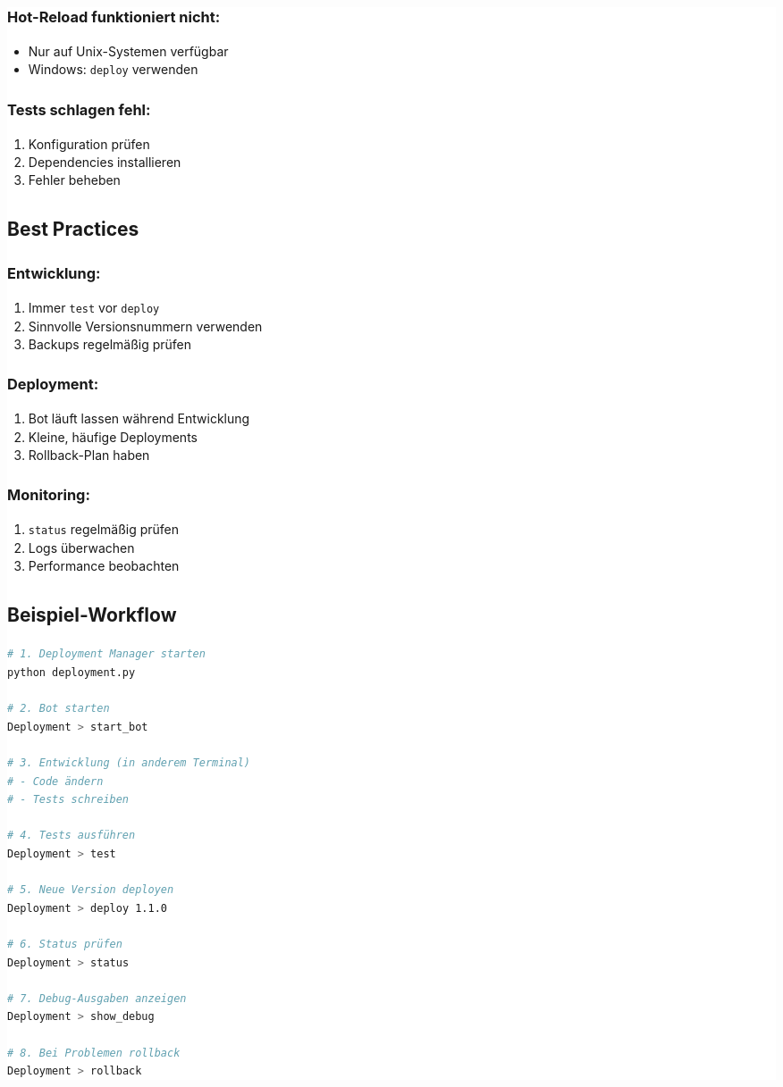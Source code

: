 ### **Hot-Reload funktioniert nicht:**
- Nur auf Unix-Systemen verfügbar
- Windows: `deploy` verwenden

### **Tests schlagen fehl:**
1. Konfiguration prüfen
2. Dependencies installieren
3. Fehler beheben

## Best Practices

### **Entwicklung:**
1. Immer `test` vor `deploy`
2. Sinnvolle Versionsnummern verwenden
3. Backups regelmäßig prüfen

### **Deployment:**
1. Bot läuft lassen während Entwicklung
2. Kleine, häufige Deployments
3. Rollback-Plan haben

### **Monitoring:**
1. `status` regelmäßig prüfen
2. Logs überwachen
3. Performance beobachten

## Beispiel-Workflow

```bash
# 1. Deployment Manager starten
python deployment.py

# 2. Bot starten
Deployment > start_bot

# 3. Entwicklung (in anderem Terminal)
# - Code ändern
# - Tests schreiben

# 4. Tests ausführen
Deployment > test

# 5. Neue Version deployen
Deployment > deploy 1.1.0

# 6. Status prüfen
Deployment > status

# 7. Debug-Ausgaben anzeigen
Deployment > show_debug

# 8. Bei Problemen rollback
Deployment > rollback
```

